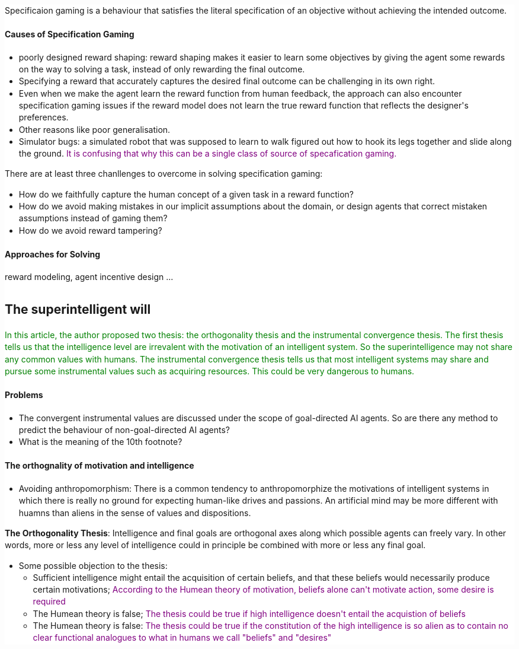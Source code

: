 Specificaion gaming is a behaviour that satisfies the literal specification of an objective without achieving the intended outcome.

#### Causes of Specification Gaming
* poorly designed reward shaping: reward shaping makes it easier to learn some objectives by giving the agent some rewards on the way to solving a task, instead of only rewarding the final outcome.
* Specifying a reward that accurately captures the desired final outcome can be challenging in its own right.
* Even when we make the agent learn the reward function from human feedback, the approach can also encounter specification gaming issues if the reward model does not learn the true reward function that reflects the designer's preferences.
* Other reasons like poor generalisation.
* Simulator bugs: a simulated robot that was supposed to learn to walk figured out how to hook its legs together and slide along the ground. <span style = "color: purple">It is confusing that why this can be a single class of source of specafication gaming.</span>

There are at least three chanllenges to overcome in solving specification gaming:

* How do we faithfully capture the human concept of a given task in a reward function?
* How do we avoid making mistakes in our implicit assumptions about the domain, or design agents that correct mistaken assumptions instead of gaming them?
* How do we avoid reward tampering?

#### Approaches for Solving 
reward modeling, agent incentive design ...

## The superintelligent will
<span style = "color: green">In this article, the author proposed two thesis: the orthogonality thesis and the instrumental convergence thesis. The first thesis tells us that the intelligence level are irrevalent with the motivation of an intelligent system. So the superintelligence may not share any common values with humans. The instrumental convergence thesis tells us that most intelligent systems may share and pursue some instrumental values such as acquiring resources. This could be very dangerous to humans.</span>


#### Problems
* The convergent instrumental values are discussed under the scope of goal-directed AI agents. So are there any method to predict the behaviour of non-goal-directed AI agents?
* What is the meaning of the 10th footnote?

#### The orthognality of motivation and intelligence
* Avoiding anthropomorphism: There is a common tendency to anthropomorphize the motivations of intelligent systems in which there is really no ground for expecting human-like drives and passions. An artificial mind may be more different with huamns than aliens in the sense of values and dispositions.

**The Orthogonality Thesis**: Intelligence and final goals are orthogonal axes along which possible agents can freely vary. In other words, more or less any level of intelligence could in principle be combined with more or less any final goal.

* Some possible objection to the thesis:
  * Sufficient intelligence might entail the acquisition of certain beliefs, and that these beliefs would necessarily produce certain motivations; <span style = "color: purple">According to the Humean theory of motivation, beliefs alone can't motivate action, some desire is required</span>
  * The Humean theory is false; <span style = "color: purple">The thesis could be true if high intelligence doesn't entail the acquistion of beliefs</span>
  * The Humean theory is false: <span style = "color: purple">The thesis could be true if the constitution of the high intelligence is so alien as to contain no clear functional analogues to what in humans we call "beliefs" and "desires"</span>
